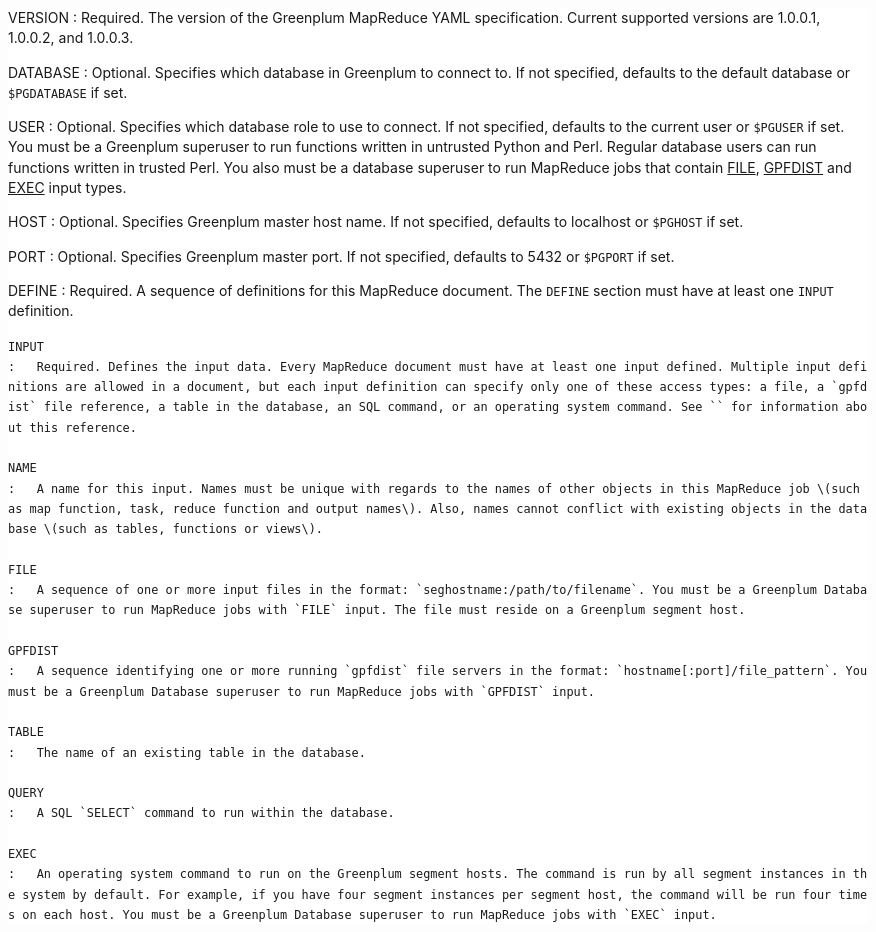 VERSION
:   Required. The version of the Greenplum MapReduce YAML specification. Current supported versions are 1.0.0.1, 1.0.0.2, and 1.0.0.3.

DATABASE
:   Optional. Specifies which database in Greenplum to connect to. If not specified, defaults to the default database or `$PGDATABASE` if set.

USER
:   Optional. Specifies which database role to use to connect. If not specified, defaults to the current user or `$PGUSER` if set. You must be a Greenplum superuser to run functions written in untrusted Python and Perl. Regular database users can run functions written in trusted Perl. You also must be a database superuser to run MapReduce jobs that contain [FILE](#FILE), [GPFDIST](#GPFDIST) and [EXEC](#EXEC) input types.

HOST
:   Optional. Specifies Greenplum master host name. If not specified, defaults to localhost or `$PGHOST` if set.

PORT
:   Optional. Specifies Greenplum master port. If not specified, defaults to 5432 or `$PGPORT` if set.

DEFINE
:   Required. A sequence of definitions for this MapReduce document. The `DEFINE` section must have at least one `INPUT` definition.

    INPUT
    :   Required. Defines the input data. Every MapReduce document must have at least one input defined. Multiple input definitions are allowed in a document, but each input definition can specify only one of these access types: a file, a `gpfdist` file reference, a table in the database, an SQL command, or an operating system command. See `` for information about this reference.

    NAME
    :   A name for this input. Names must be unique with regards to the names of other objects in this MapReduce job \(such as map function, task, reduce function and output names\). Also, names cannot conflict with existing objects in the database \(such as tables, functions or views\).

    FILE
    :   A sequence of one or more input files in the format: `seghostname:/path/to/filename`. You must be a Greenplum Database superuser to run MapReduce jobs with `FILE` input. The file must reside on a Greenplum segment host.

    GPFDIST
    :   A sequence identifying one or more running `gpfdist` file servers in the format: `hostname[:port]/file_pattern`. You must be a Greenplum Database superuser to run MapReduce jobs with `GPFDIST` input.

    TABLE
    :   The name of an existing table in the database.

    QUERY
    :   A SQL `SELECT` command to run within the database.

    EXEC
    :   An operating system command to run on the Greenplum segment hosts. The command is run by all segment instances in the system by default. For example, if you have four segment instances per segment host, the command will be run four times on each host. You must be a Greenplum Database superuser to run MapReduce jobs with `EXEC` input.
